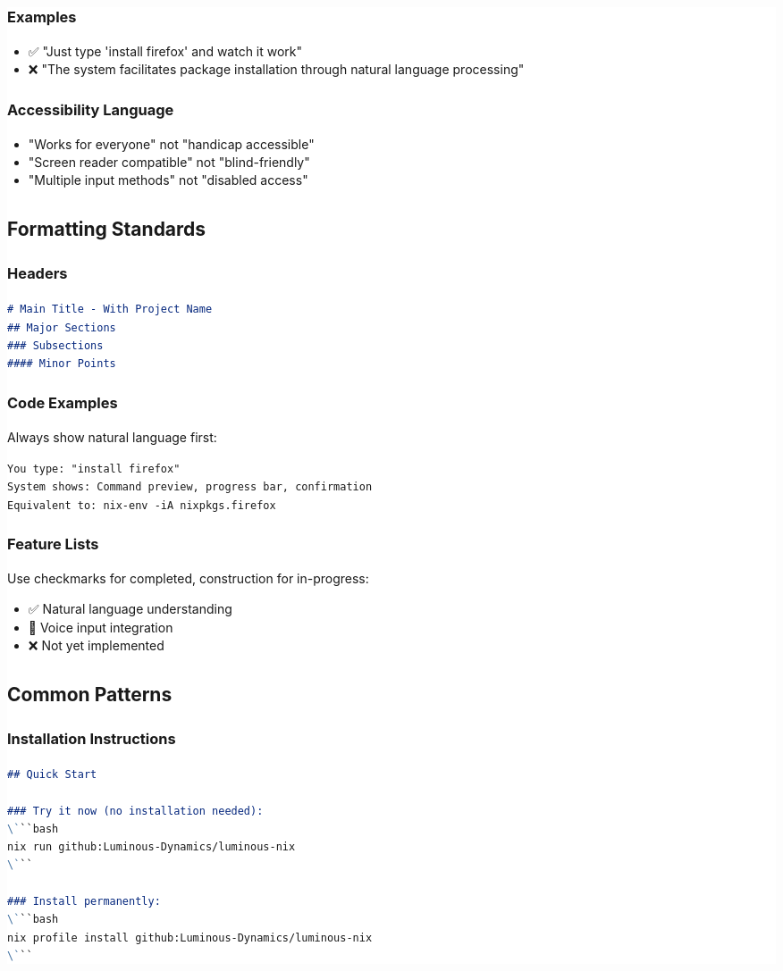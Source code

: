 ### Examples
- ✅ "Just type 'install firefox' and watch it work"
- ❌ "The system facilitates package installation through natural language processing"

### Accessibility Language
- "Works for everyone" not "handicap accessible"
- "Screen reader compatible" not "blind-friendly"
- "Multiple input methods" not "disabled access"

## Formatting Standards

### Headers
```markdown
# Main Title - With Project Name
## Major Sections
### Subsections
#### Minor Points
```

### Code Examples
Always show natural language first:
```
You type: "install firefox"
System shows: Command preview, progress bar, confirmation
Equivalent to: nix-env -iA nixpkgs.firefox
```

### Feature Lists
Use checkmarks for completed, construction for in-progress:
- ✅ Natural language understanding
- 🚧 Voice input integration
- ❌ Not yet implemented

## Common Patterns

### Installation Instructions
```markdown
## Quick Start

### Try it now (no installation needed):
\```bash
nix run github:Luminous-Dynamics/luminous-nix
\```

### Install permanently:
\```bash
nix profile install github:Luminous-Dynamics/luminous-nix
\```
```
